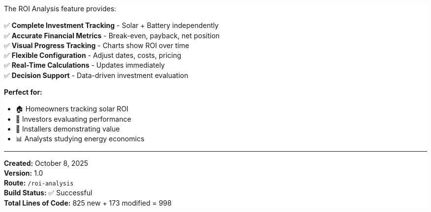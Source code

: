 The ROI Analysis feature provides:

✅ **Complete Investment Tracking** - Solar + Battery independently  
✅ **Accurate Financial Metrics** - Break-even, payback, net position  
✅ **Visual Progress Tracking** - Charts show ROI over time  
✅ **Flexible Configuration** - Adjust dates, costs, pricing  
✅ **Real-Time Calculations** - Updates immediately  
✅ **Decision Support** - Data-driven investment evaluation  

**Perfect for:**
- 🏠 Homeowners tracking solar ROI
- 💼 Investors evaluating performance
- 🔧 Installers demonstrating value
- 📊 Analysts studying energy economics

---

**Created:** October 8, 2025  
**Version:** 1.0  
**Route:** `/roi-analysis`  
**Build Status:** ✅ Successful  
**Total Lines of Code:** 825 new + 173 modified = 998
